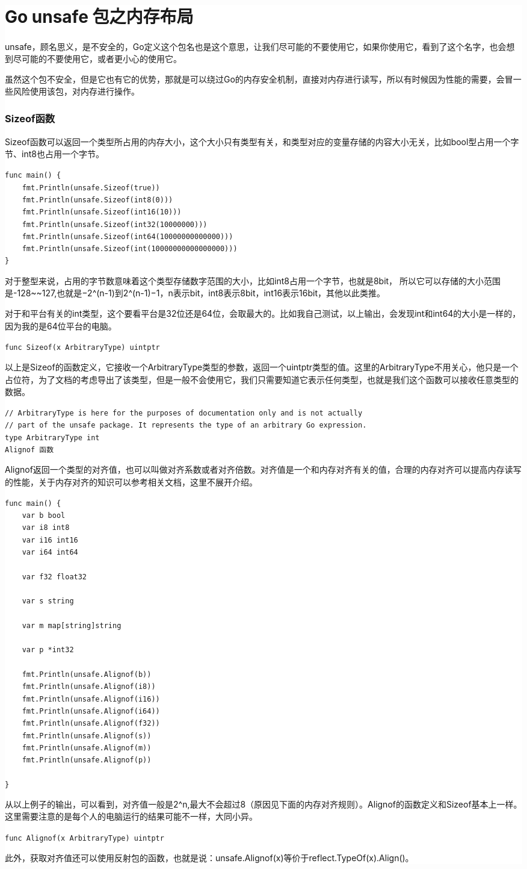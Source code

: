 # Go unsafe 包之内存布局
unsafe，顾名思义，是不安全的，Go定义这个包名也是这个意思，让我们尽可能的不要使用它，如果你使用它，看到了这个名字，也会想到尽可能的不要使用它，或者更小心的使用它。

虽然这个包不安全，但是它也有它的优势，那就是可以绕过Go的内存安全机制，直接对内存进行读写，所以有时候因为性能的需要，会冒一些风险使用该包，对内存进行操作。

### Sizeof函数
Sizeof函数可以返回一个类型所占用的内存大小，这个大小只有类型有关，和类型对应的变量存储的内容大小无关，比如bool型占用一个字节、int8也占用一个字节。
~~~
func main() {
    fmt.Println(unsafe.Sizeof(true))
    fmt.Println(unsafe.Sizeof(int8(0)))
    fmt.Println(unsafe.Sizeof(int16(10)))
    fmt.Println(unsafe.Sizeof(int32(10000000)))
    fmt.Println(unsafe.Sizeof(int64(10000000000000)))
    fmt.Println(unsafe.Sizeof(int(10000000000000000)))
}
~~~
对于整型来说，占用的字节数意味着这个类型存储数字范围的大小，比如int8占用一个字节，也就是8bit，
所以它可以存储的大小范围是-128~~127,也就是−2^(n-1)到2^(n-1)−1，n表示bit，int8表示8bit，int16表示16bit，其他以此类推。

对于和平台有关的int类型，这个要看平台是32位还是64位，会取最大的。比如我自己测试，以上输出，会发现int和int64的大小是一样的，因为我的是64位平台的电脑。
~~~
func Sizeof(x ArbitraryType) uintptr
~~~
以上是Sizeof的函数定义，它接收一个ArbitraryType类型的参数，返回一个uintptr类型的值。这里的ArbitraryType不用关心，他只是一个占位符，为了文档的考虑导出了该类型，但是一般不会使用它，我们只需要知道它表示任何类型，也就是我们这个函数可以接收任意类型的数据。
~~~
// ArbitraryType is here for the purposes of documentation only and is not actually
// part of the unsafe package. It represents the type of an arbitrary Go expression.
type ArbitraryType int
Alignof 函数
~~~
Alignof返回一个类型的对齐值，也可以叫做对齐系数或者对齐倍数。对齐值是一个和内存对齐有关的值，合理的内存对齐可以提高内存读写的性能，关于内存对齐的知识可以参考相关文档，这里不展开介绍。
~~~
func main() {
    var b bool
    var i8 int8
    var i16 int16
    var i64 int64

    var f32 float32

    var s string

    var m map[string]string

    var p *int32

    fmt.Println(unsafe.Alignof(b))
    fmt.Println(unsafe.Alignof(i8))
    fmt.Println(unsafe.Alignof(i16))
    fmt.Println(unsafe.Alignof(i64))
    fmt.Println(unsafe.Alignof(f32))
    fmt.Println(unsafe.Alignof(s))
    fmt.Println(unsafe.Alignof(m))
    fmt.Println(unsafe.Alignof(p))

}
~~~
从以上例子的输出，可以看到，对齐值一般是2^n,最大不会超过8（原因见下面的内存对齐规则）。Alignof的函数定义和Sizeof基本上一样。这里需要注意的是每个人的电脑运行的结果可能不一样，大同小异。
~~~
func Alignof(x ArbitraryType) uintptr
~~~
此外，获取对齐值还可以使用反射包的函数，也就是说：unsafe.Alignof(x)等价于reflect.TypeOf(x).Align()。